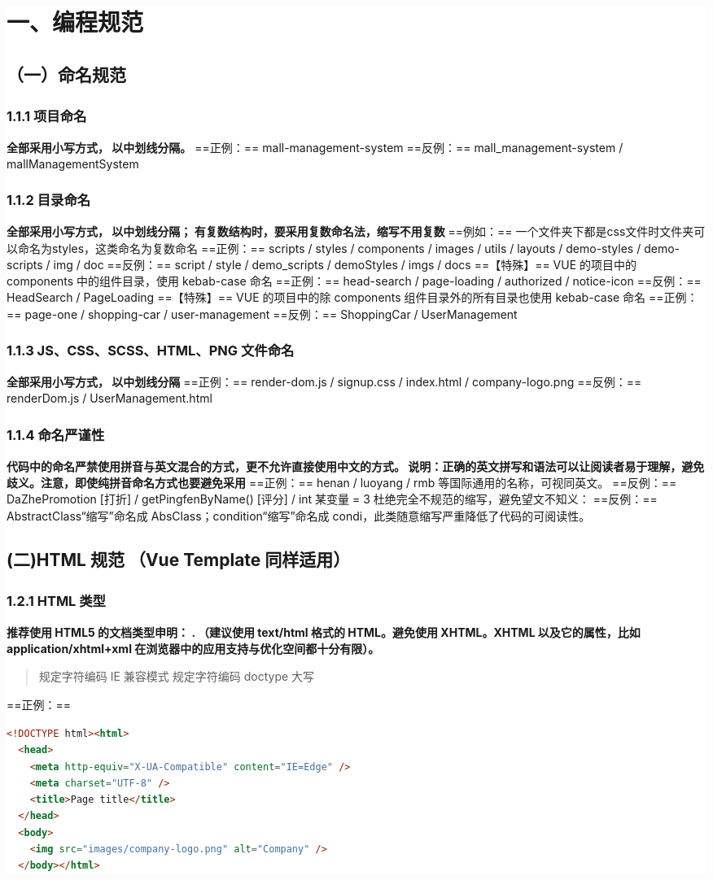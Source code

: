 # 一、编程规范
## （一）命名规范
### 1.1.1 项目命名
**全部采用小写方式， 以中划线分隔。**
==正例：== mall-management-system
==反例：== mall_management-system / mallManagementSystem

### 1.1.2 目录命名
**全部采用小写方式， 以中划线分隔；
    有复数结构时，要采用复数命名法，缩写不用复数**
==例如：== 一个文件夹下都是css文件时文件夹可以命名为styles，这类命名为复数命名
==正例：==  scripts / styles / components / images / utils / layouts / demo-styles / demo-scripts / img / doc
==反例：==  script / style / demo_scripts / demoStyles / imgs / docs
==【特殊】== VUE 的项目中的 components 中的组件目录，使用 kebab-case 命名
==正例：==  head-search / page-loading / authorized / notice-icon
==反例：==  HeadSearch / PageLoading
==【特殊】== VUE 的项目中的除 components 组件目录外的所有目录也使用 kebab-case 命名
==正例：==  page-one / shopping-car / user-management
==反例：==  ShoppingCar / UserManagement

### 1.1.3 JS、CSS、SCSS、HTML、PNG 文件命名
**全部采用小写方式， 以中划线分隔**
==正例：==  render-dom.js / signup.css / index.html / company-logo.png
==反例：==  renderDom.js / UserManagement.html

### 1.1.4 命名严谨性
**代码中的命名严禁使用拼音与英文混合的方式，更不允许直接使用中文的方式。 说明：正确的英文拼写和语法可以让阅读者易于理解，避免歧义。注意，即使纯拼音命名方式也要避免采用**
==正例：== henan / luoyang / rmb 等国际通用的名称，可视同英文。
==反例：== DaZhePromotion [打折] / getPingfenByName() [评分] / int 某变量 = 3
杜绝完全不规范的缩写，避免望文不知义：
==反例：== AbstractClass“缩写”命名成 AbsClass；condition“缩写”命名成 condi，此类随意缩写严重降低了代码的可阅读性。

## (二)HTML 规范 （Vue Template 同样适用）
### 1.2.1 HTML 类型
**推荐使用 HTML5 的文档类型申明： .
（建议使用 text/html 格式的 HTML。避免使用 XHTML。XHTML 以及它的属性，比如 application/xhtml+xml 在浏览器中的应用支持与优化空间都十分有限）。**
>规定字符编码
>IE 兼容模式
>规定字符编码
>doctype 大写

==正例：==
```html
<!DOCTYPE html><html>
  <head>
    <meta http-equiv="X-UA-Compatible" content="IE=Edge" />
    <meta charset="UTF-8" />
    <title>Page title</title>
  </head>
  <body>
    <img src="images/company-logo.png" alt="Company" />
  </body></html>
```

